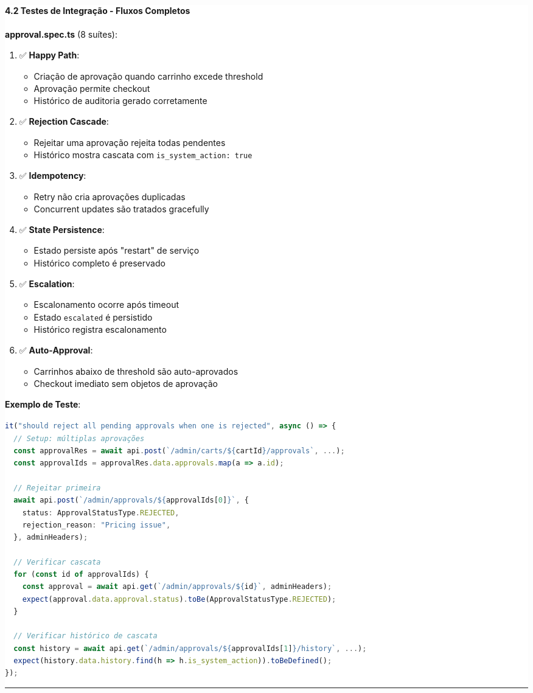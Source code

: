
#### 4.2 Testes de Integração - Fluxos Completos

**approval.spec.ts** (8 suítes):

1. ✅ **Happy Path**:
   - Criação de aprovação quando carrinho excede threshold
   - Aprovação permite checkout
   - Histórico de auditoria gerado corretamente

2. ✅ **Rejection Cascade**:
   - Rejeitar uma aprovação rejeita todas pendentes
   - Histórico mostra cascata com `is_system_action: true`

3. ✅ **Idempotency**:
   - Retry não cria aprovações duplicadas
   - Concurrent updates são tratados gracefully

4. ✅ **State Persistence**:
   - Estado persiste após "restart" de serviço
   - Histórico completo é preservado

5. ✅ **Escalation**:
   - Escalonamento ocorre após timeout
   - Estado `escalated` é persistido
   - Histórico registra escalonamento

6. ✅ **Auto-Approval**:
   - Carrinhos abaixo de threshold são auto-aprovados
   - Checkout imediato sem objetos de aprovação

**Exemplo de Teste**:

```typescript
it("should reject all pending approvals when one is rejected", async () => {
  // Setup: múltiplas aprovações
  const approvalRes = await api.post(`/admin/carts/${cartId}/approvals`, ...);
  const approvalIds = approvalRes.data.approvals.map(a => a.id);

  // Rejeitar primeira
  await api.post(`/admin/approvals/${approvalIds[0]}`, {
    status: ApprovalStatusType.REJECTED,
    rejection_reason: "Pricing issue",
  }, adminHeaders);

  // Verificar cascata
  for (const id of approvalIds) {
    const approval = await api.get(`/admin/approvals/${id}`, adminHeaders);
    expect(approval.data.approval.status).toBe(ApprovalStatusType.REJECTED);
  }

  // Verificar histórico de cascata
  const history = await api.get(`/admin/approvals/${approvalIds[1]}/history`, ...);
  expect(history.data.history.find(h => h.is_system_action)).toBeDefined();
});
```

---